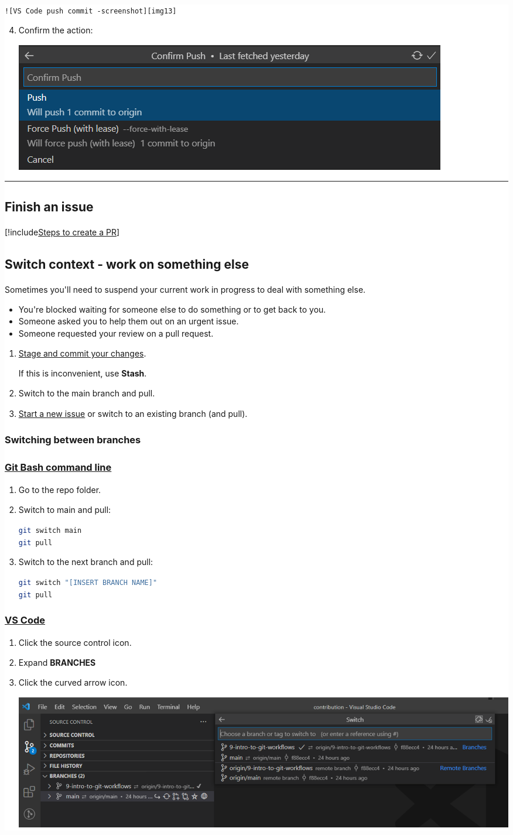     ![VS Code push commit -screenshot][img13]

4. Confirm the action:

    ![VS Code confirm commit -screenshot][img14]

***

## Finish an issue

[!include[Steps to create a PR](includes/steps-create-pr.md)]

## Switch context - work on something else

Sometimes you'll need to suspend your current work in progress to deal with something else.

* You're blocked waiting for someone else to do something or to get back to you.
* Someone asked you to help them out on an urgent issue.
* Someone requested your review on a pull request.

1. [Stage and commit your changes](#save-the-changes-to-your-local-git-repo).

    If this is inconvenient, use **Stash**.

2. Switch to the main branch and pull.

3. [Start a new issue](#go-to-a-branch-to-do-work) or switch to an existing branch (and pull).

### Switching between branches

### [Git Bash command line](#tab/cmd-6)

1. Go to the repo folder.

2. Switch to main and pull:

    ```bash
    git switch main
    git pull
    ```

3. Switch to the next branch and pull:

    ```bash
    git switch "[INSERT BRANCH NAME]"
    git pull
    ```

### [VS Code](#tab/vscode-6)

1. Click the source control icon.
2. Expand **BRANCHES**
3. Click the curved arrow icon.

    ![VS Code switch branch -screenshot][img12]


[1]: how-to-edit-an-article-in-browser.md
[3]: https://git-scm.com/book/en/v2/Getting-Started-Installing-Git
[4]: branch-strategy.md
[5]: git-cheat-sheet.md#saving-changes-to-your-repository
[img1]: ../../media/contribute/github-clone.png
[img2]: ../../media/contribute/vscode-clone.png
[img3]: ../../media/contribute/gitbash-pull.png
[img4]: ../../media/contribute/vscode-source-control-menu.png
[img5]: ../../media/contribute/vscode-branch-menu.png
[img6]: ../../media/contribute/vscode-create-branch.png
[img7]: ../../media/contribute/vscode-branches.png
[img8]: ../../media/contribute/vscode-stage-all-changes.png
[img9]: ../../media/contribute/vscode-commit-menu.png
[img12]: ../../media/contribute/vscode-switch-branch.png
[img13]: ../../media/contribute/vscode-push-commit.png
[img14]: ../../media/contribute/vscode-confirm-commit.png
[img15]: ../../media/contribute/vscode-sync-changes.png
[img16]: ../../media/contribute/vscode-push.png